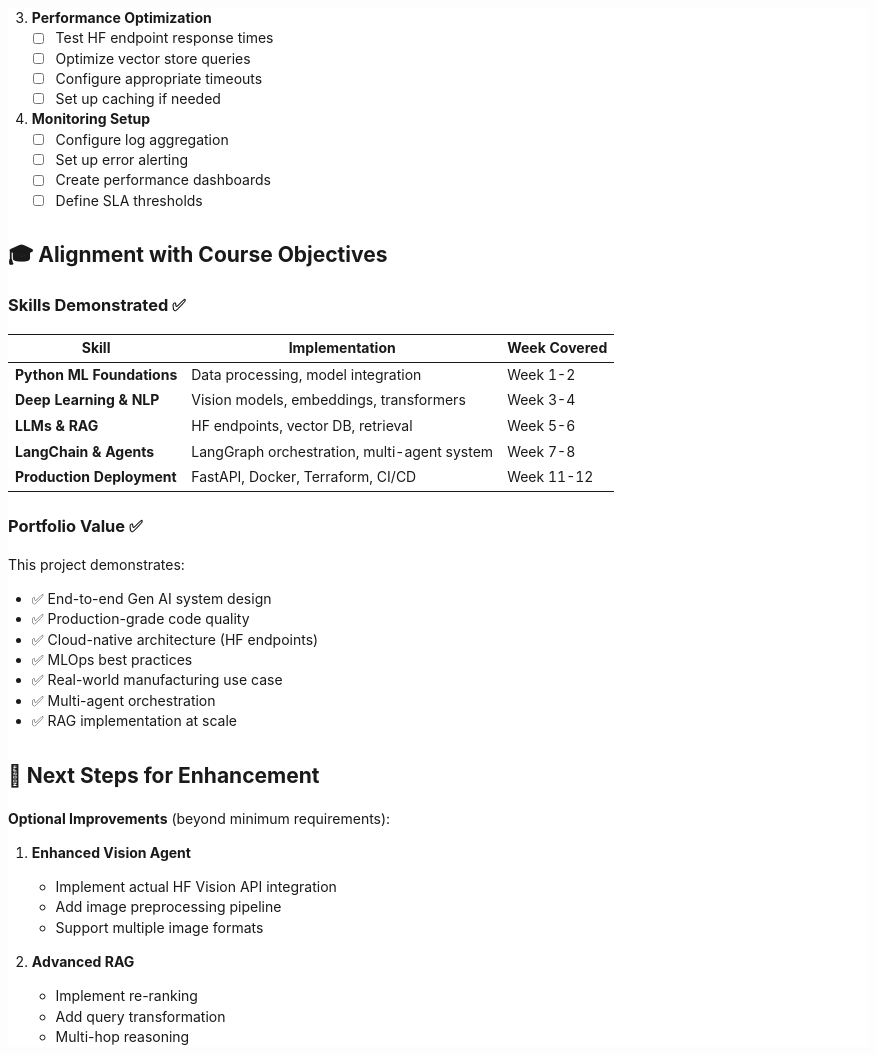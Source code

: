 3. **Performance Optimization**
   - [ ] Test HF endpoint response times
   - [ ] Optimize vector store queries
   - [ ] Configure appropriate timeouts
   - [ ] Set up caching if needed

4. **Monitoring Setup**
   - [ ] Configure log aggregation
   - [ ] Set up error alerting
   - [ ] Create performance dashboards
   - [ ] Define SLA thresholds

## 🎓 Alignment with Course Objectives

### Skills Demonstrated ✅

| Skill | Implementation | Week Covered |
|-------|----------------|--------------|
| **Python ML Foundations** | Data processing, model integration | Week 1-2 |
| **Deep Learning & NLP** | Vision models, embeddings, transformers | Week 3-4 |
| **LLMs & RAG** | HF endpoints, vector DB, retrieval | Week 5-6 |
| **LangChain & Agents** | LangGraph orchestration, multi-agent system | Week 7-8 |
| **Production Deployment** | FastAPI, Docker, Terraform, CI/CD | Week 11-12 |

### Portfolio Value ✅

This project demonstrates:
- ✅ End-to-end Gen AI system design
- ✅ Production-grade code quality
- ✅ Cloud-native architecture (HF endpoints)
- ✅ MLOps best practices
- ✅ Real-world manufacturing use case
- ✅ Multi-agent orchestration
- ✅ RAG implementation at scale

## 🔄 Next Steps for Enhancement

**Optional Improvements** (beyond minimum requirements):

1. **Enhanced Vision Agent**
   - Implement actual HF Vision API integration
   - Add image preprocessing pipeline
   - Support multiple image formats

2. **Advanced RAG**
   - Implement re-ranking
   - Add query transformation
   - Multi-hop reasoning
